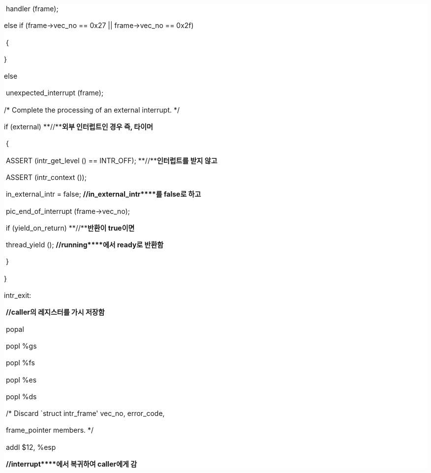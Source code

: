 ​    handler (frame);

  else if (frame->vec_no == 0x27 || frame->vec_no == 0x2f)

​    {

}

  else

​    unexpected_interrupt (frame);

 

  /* Complete the processing of an external interrupt. */

  if (external)                                        **//****외부 인터럽트인 경우 즉, 타이머**

​    {

​      ASSERT (intr_get_level () == INTR_OFF);          **//****인터럽트를 받지 않고**

​      ASSERT (intr_context ());

 

​      in_external_intr = false;                                **//in_external_intr****를 false로 하고**

​      pic_end_of_interrupt (frame->vec_no); 

 

​      if (yield_on_return)                          **//****반환이 true이면**

​        thread_yield ();                                       **//running****에서 ready로 반환함**

​    }

}

 

intr_exit:

​          **//caller의 레지스터를 가시 저장함**

​           popal

​           popl %gs

​           popl %fs

​           popl %es

​           popl %ds

 

​        /* Discard `struct intr_frame' vec_no, error_code,

​           frame_pointer members. */

​           addl $12, %esp

 

​        **//interrupt****에서 복귀하여 caller에게 감**
